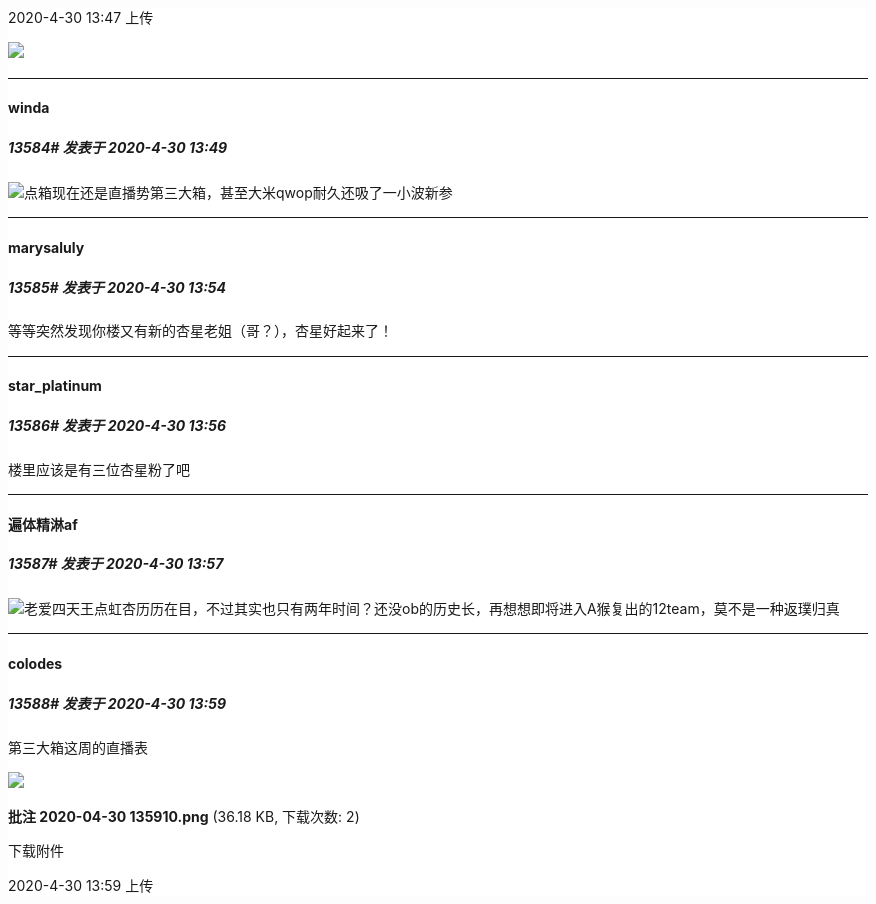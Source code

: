 2020-4-30 13:47 上传


<img src="https://img.saraba1st.com/forum/202004/30/134717w2h2hllllih2dhss.png" referrerpolicy="no-referrer">


-----

####  winda  
##### 13584#       发表于 2020-4-30 13:49


<img src="https://static.saraba1st.com/image/smiley/face2017/245.png" referrerpolicy="no-referrer">点箱现在还是直播势第三大箱，甚至大米qwop耐久还吸了一小波新参


-----

####  marysaluly  
##### 13585#       发表于 2020-4-30 13:54


等等突然发现你楼又有新的杏星老姐（哥？），杏星好起来了！


-----

####  star_platinum  
##### 13586#       发表于 2020-4-30 13:56


楼里应该是有三位杏星粉了吧


-----

####  遍体精淋af  
##### 13587#       发表于 2020-4-30 13:57


<img src="https://static.saraba1st.com/image/smiley/face2017/001.png" referrerpolicy="no-referrer">老爱四天王点虹杏历历在目，不过其实也只有两年时间？还没ob的历史长，再想想即将进入A猴复出的12team，莫不是一种返璞归真


-----

####  colodes  
##### 13588#       发表于 2020-4-30 13:59


第三大箱这周的直播表

<img src="https://img.saraba1st.com/forum/202004/30/135921ifg0ex861z6rtt6u.png" referrerpolicy="no-referrer">


<strong>批注 2020-04-30 135910.png</strong> (36.18 KB, 下载次数: 2)

下载附件

2020-4-30 13:59 上传
